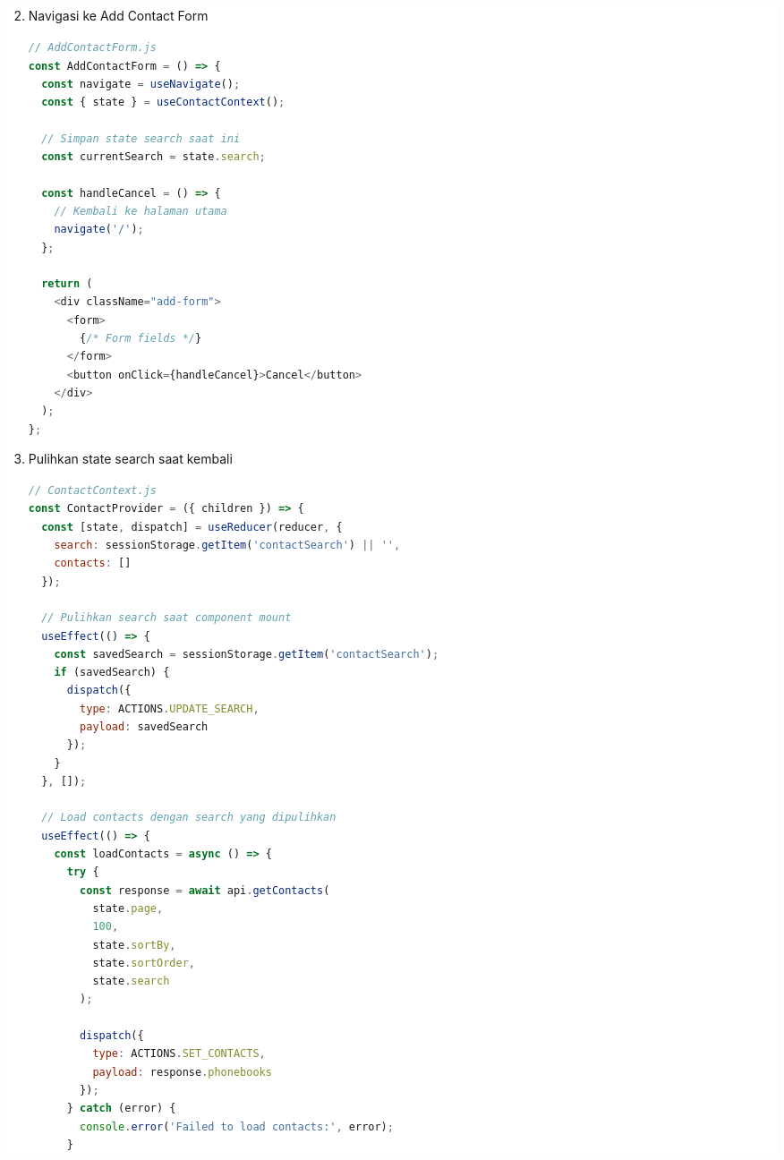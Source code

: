 2. Navigasi ke Add Contact Form
   ```javascript
   // AddContactForm.js
   const AddContactForm = () => {
     const navigate = useNavigate();
     const { state } = useContactContext();
     
     // Simpan state search saat ini
     const currentSearch = state.search;

     const handleCancel = () => {
       // Kembali ke halaman utama
       navigate('/');
     };

     return (
       <div className="add-form">
         <form>
           {/* Form fields */}
         </form>
         <button onClick={handleCancel}>Cancel</button>
       </div>
     );
   };
   ```

3. Pulihkan state search saat kembali
   ```javascript
   // ContactContext.js
   const ContactProvider = ({ children }) => {
     const [state, dispatch] = useReducer(reducer, {
       search: sessionStorage.getItem('contactSearch') || '',
       contacts: []
     });

     // Pulihkan search saat component mount
     useEffect(() => {
       const savedSearch = sessionStorage.getItem('contactSearch');
       if (savedSearch) {
         dispatch({ 
           type: ACTIONS.UPDATE_SEARCH, 
           payload: savedSearch 
         });
       }
     }, []);

     // Load contacts dengan search yang dipulihkan
     useEffect(() => {
       const loadContacts = async () => {
         try {
           const response = await api.getContacts(
             state.page,
             100,
             state.sortBy,
             state.sortOrder,
             state.search
           );

           dispatch({
             type: ACTIONS.SET_CONTACTS,
             payload: response.phonebooks
           });
         } catch (error) {
           console.error('Failed to load contacts:', error);
         }
   ```
